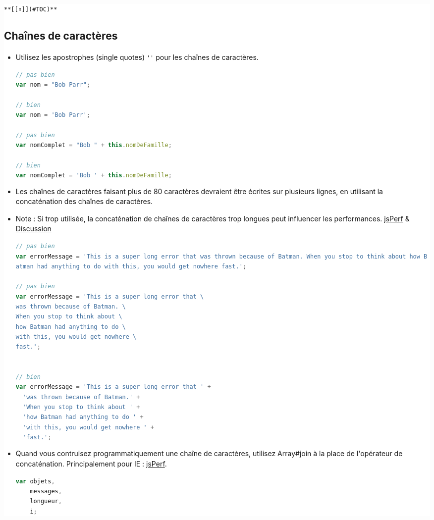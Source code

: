     **[[⬆]](#TOC)**


## <a name='strings'>Chaînes de caractères</a>

  - Utilisez les apostrophes (single quotes) `''` pour les chaînes de caractères.

    ```javascript
    // pas bien
    var nom = "Bob Parr";

    // bien
    var nom = 'Bob Parr';

    // pas bien
    var nomComplet = "Bob " + this.nomDeFamille;

    // bien
    var nomComplet = 'Bob ' + this.nomDeFamille;
    ```

  - Les chaînes de caractères faisant plus de 80 caractères devraient être écrites sur plusieurs lignes, en utilisant la concaténation des chaînes de caractères.
  - Note : Si trop utilisée, la concaténation de chaînes de caractères trop longues peut influencer les performances. [jsPerf](http://jsperf.com/ya-string-concat) & [Discussion](https://github.com/airbnb/javascript/issues/40)

    ```javascript
    // pas bien
    var errorMessage = 'This is a super long error that was thrown because of Batman. When you stop to think about how Batman had anything to do with this, you would get nowhere fast.';

    // pas bien
    var errorMessage = 'This is a super long error that \
    was thrown because of Batman. \
    When you stop to think about \
    how Batman had anything to do \
    with this, you would get nowhere \
    fast.';


    // bien
    var errorMessage = 'This is a super long error that ' +
      'was thrown because of Batman.' +
      'When you stop to think about ' +
      'how Batman had anything to do ' +
      'with this, you would get nowhere ' +
      'fast.';
    ```

  - Quand vous contruisez programmatiquement une chaîne de caractères, utilisez Array#join à la place de l'opérateur de concaténation. Principalement pour IE : [jsPerf](http://jsperf.com/string-vs-array-concat/2).

    ```javascript
    var objets,
        messages,
        longueur,
        i;
